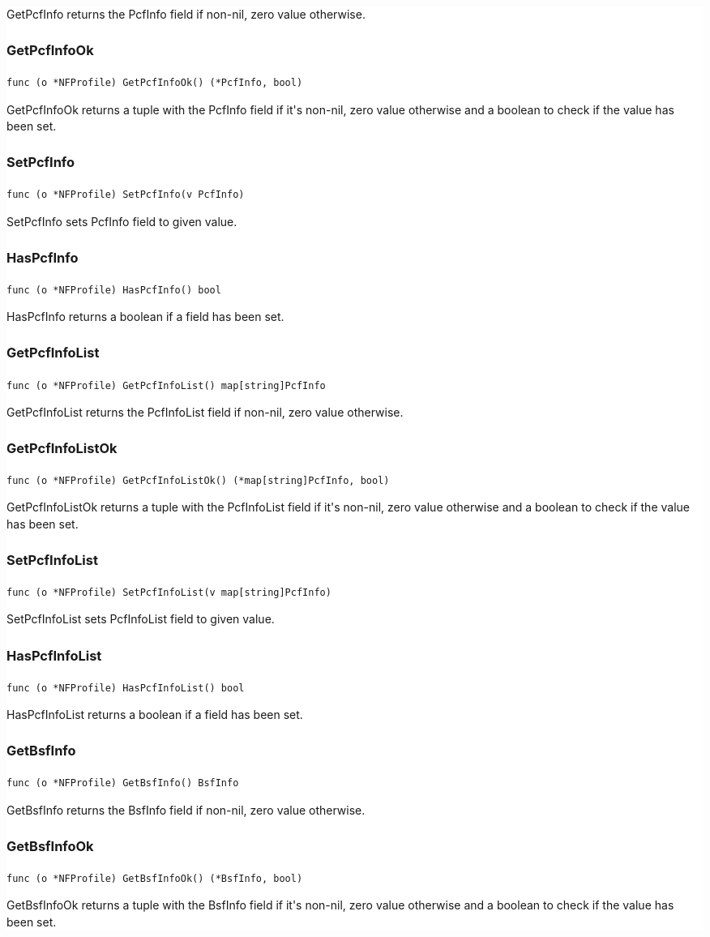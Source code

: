 GetPcfInfo returns the PcfInfo field if non-nil, zero value otherwise.

### GetPcfInfoOk

`func (o *NFProfile) GetPcfInfoOk() (*PcfInfo, bool)`

GetPcfInfoOk returns a tuple with the PcfInfo field if it's non-nil, zero value otherwise
and a boolean to check if the value has been set.

### SetPcfInfo

`func (o *NFProfile) SetPcfInfo(v PcfInfo)`

SetPcfInfo sets PcfInfo field to given value.

### HasPcfInfo

`func (o *NFProfile) HasPcfInfo() bool`

HasPcfInfo returns a boolean if a field has been set.

### GetPcfInfoList

`func (o *NFProfile) GetPcfInfoList() map[string]PcfInfo`

GetPcfInfoList returns the PcfInfoList field if non-nil, zero value otherwise.

### GetPcfInfoListOk

`func (o *NFProfile) GetPcfInfoListOk() (*map[string]PcfInfo, bool)`

GetPcfInfoListOk returns a tuple with the PcfInfoList field if it's non-nil, zero value otherwise
and a boolean to check if the value has been set.

### SetPcfInfoList

`func (o *NFProfile) SetPcfInfoList(v map[string]PcfInfo)`

SetPcfInfoList sets PcfInfoList field to given value.

### HasPcfInfoList

`func (o *NFProfile) HasPcfInfoList() bool`

HasPcfInfoList returns a boolean if a field has been set.

### GetBsfInfo

`func (o *NFProfile) GetBsfInfo() BsfInfo`

GetBsfInfo returns the BsfInfo field if non-nil, zero value otherwise.

### GetBsfInfoOk

`func (o *NFProfile) GetBsfInfoOk() (*BsfInfo, bool)`

GetBsfInfoOk returns a tuple with the BsfInfo field if it's non-nil, zero value otherwise
and a boolean to check if the value has been set.
